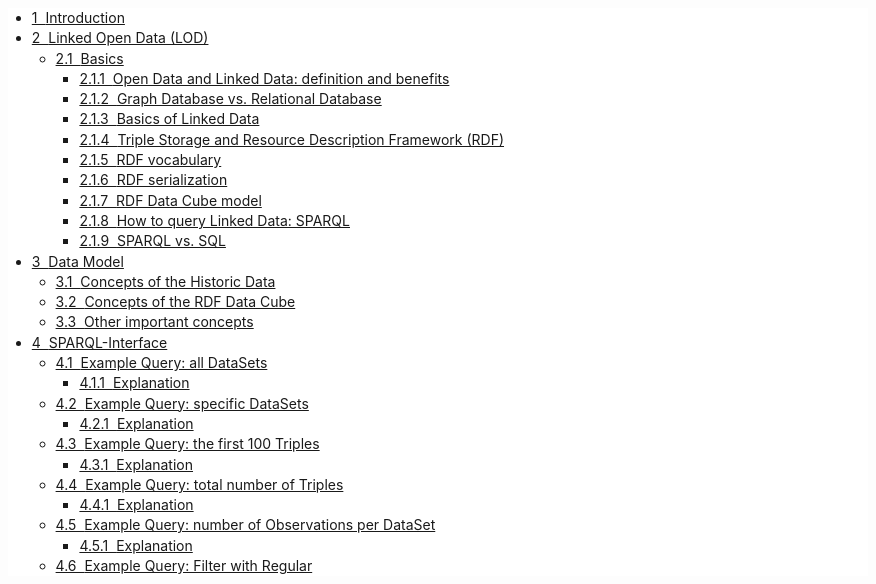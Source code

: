 <div class="toc"><ul class="toc-item"><li><span><a href="#Introduction" data-toc-modified-id="Introduction-1"><span class="toc-item-num">1&nbsp;&nbsp;</span>Introduction</a></span></li><li><span><a href="#Linked-Open-Data-(LOD)" data-toc-modified-id="Linked-Open-Data-(LOD)-2"><span class="toc-item-num">2&nbsp;&nbsp;</span>Linked Open Data (LOD)</a></span><ul class="toc-item"><li><span><a href="#Basics" data-toc-modified-id="Basics-2.1"><span class="toc-item-num">2.1&nbsp;&nbsp;</span>Basics</a></span><ul class="toc-item"><li><span><a href="#Open-Data-and-Linked-Data:-definition-and-benefits" data-toc-modified-id="Open-Data-and-Linked-Data:-definition-and-benefits-2.1.1"><span class="toc-item-num">2.1.1&nbsp;&nbsp;</span>Open Data and Linked Data: definition and benefits</a></span></li><li><span><a href="#Graph-Database-vs.-Relational-Database" data-toc-modified-id="Graph-Database-vs.-Relational-Database-2.1.2"><span class="toc-item-num">2.1.2&nbsp;&nbsp;</span>Graph Database vs. Relational Database</a></span></li><li><span><a href="#Basics-of-Linked-Data" data-toc-modified-id="Basics-of-Linked-Data-2.1.3"><span class="toc-item-num">2.1.3&nbsp;&nbsp;</span>Basics of Linked Data</a></span></li><li><span><a href="#Triple-Storage-and-Resource-Description-Framework-(RDF)" data-toc-modified-id="Triple-Storage-and-Resource-Description-Framework-(RDF)-2.1.4"><span class="toc-item-num">2.1.4&nbsp;&nbsp;</span>Triple Storage and Resource Description Framework (RDF)</a></span></li><li><span><a href="#RDF-vocabulary" data-toc-modified-id="RDF-vocabulary-2.1.5"><span class="toc-item-num">2.1.5&nbsp;&nbsp;</span>RDF vocabulary</a></span></li><li><span><a href="#RDF-serialization" data-toc-modified-id="RDF-serialization-2.1.6"><span class="toc-item-num">2.1.6&nbsp;&nbsp;</span>RDF serialization</a></span></li><li><span><a href="#RDF-Data-Cube-model" data-toc-modified-id="RDF-Data-Cube-model-2.1.7"><span class="toc-item-num">2.1.7&nbsp;&nbsp;</span>RDF Data Cube model</a></span></li><li><span><a href="#How-to-query-Linked-Data:-SPARQL" data-toc-modified-id="How-to-query-Linked-Data:-SPARQL-2.1.8"><span class="toc-item-num">2.1.8&nbsp;&nbsp;</span>How to query Linked Data: SPARQL</a></span></li><li><span><a href="#SPARQL-vs.-SQL" data-toc-modified-id="SPARQL-vs.-SQL-2.1.9"><span class="toc-item-num">2.1.9&nbsp;&nbsp;</span>SPARQL vs. SQL</a></span></li></ul></li></ul></li><li><span><a href="#Data-Model" data-toc-modified-id="Data-Model-3"><span class="toc-item-num">3&nbsp;&nbsp;</span>Data Model</a></span><ul class="toc-item"><li><span><a href="#Concepts-of-the-Historic-Data" data-toc-modified-id="Concepts-of-the-Historic-Data-3.1"><span class="toc-item-num">3.1&nbsp;&nbsp;</span>Concepts of the Historic Data</a></span></li><li><span><a href="#Concepts-of-the-RDF-Data-Cube" data-toc-modified-id="Concepts-of-the-RDF-Data-Cube-3.2"><span class="toc-item-num">3.2&nbsp;&nbsp;</span>Concepts of the RDF Data Cube</a></span></li><li><span><a href="#Other-important-concepts" data-toc-modified-id="Other-important-concepts-3.3"><span class="toc-item-num">3.3&nbsp;&nbsp;</span>Other important concepts</a></span></li></ul></li><li><span><a href="#SPARQL-Interface" data-toc-modified-id="SPARQL-Interface-4"><span class="toc-item-num">4&nbsp;&nbsp;</span>SPARQL-Interface</a></span><ul class="toc-item"><li><span><a href="#Example-Query:-all-DataSets" data-toc-modified-id="Example-Query:-all-DataSets-4.1"><span class="toc-item-num">4.1&nbsp;&nbsp;</span>Example Query: all DataSets</a></span><ul class="toc-item"><li><span><a href="#Explanation" data-toc-modified-id="Explanation-4.1.1"><span class="toc-item-num">4.1.1&nbsp;&nbsp;</span>Explanation</a></span></li></ul></li><li><span><a href="#Example-Query:-specific-DataSets" data-toc-modified-id="Example-Query:-specific-DataSets-4.2"><span class="toc-item-num">4.2&nbsp;&nbsp;</span>Example Query: specific DataSets</a></span><ul class="toc-item"><li><span><a href="#Explanation" data-toc-modified-id="Explanation-4.2.1"><span class="toc-item-num">4.2.1&nbsp;&nbsp;</span>Explanation</a></span></li></ul></li><li><span><a href="#Example-Query:-the-first-100-Triples" data-toc-modified-id="Example-Query:-the-first-100-Triples-4.3"><span class="toc-item-num">4.3&nbsp;&nbsp;</span>Example Query: the first 100 Triples</a></span><ul class="toc-item"><li><span><a href="#Explanation" data-toc-modified-id="Explanation-4.3.1"><span class="toc-item-num">4.3.1&nbsp;&nbsp;</span>Explanation</a></span></li></ul></li><li><span><a href="#Example-Query:-total-number-of-Triples" data-toc-modified-id="Example-Query:-total-number-of-Triples-4.4"><span class="toc-item-num">4.4&nbsp;&nbsp;</span>Example Query: total number of Triples</a></span><ul class="toc-item"><li><span><a href="#Explanation" data-toc-modified-id="Explanation-4.4.1"><span class="toc-item-num">4.4.1&nbsp;&nbsp;</span>Explanation</a></span></li></ul></li><li><span><a href="#Example-Query:-number-of-Observations-per-DataSet" data-toc-modified-id="Example-Query:-number-of-Observations-per-DataSet-4.5"><span class="toc-item-num">4.5&nbsp;&nbsp;</span>Example Query: number of Observations per DataSet</a></span><ul class="toc-item"><li><span><a href="#Explanation" data-toc-modified-id="Explanation-4.5.1"><span class="toc-item-num">4.5.1&nbsp;&nbsp;</span>Explanation</a></span></li></ul></li><li><span><a href="#Example-Query:-Filter-with-Regular-Expressions" data-toc-modified-id="Example-Query:-Filter-with-Regular-Expressions-4.6"><span class="toc-item-num">4.6&nbsp;&nbsp;</span>Example Query: Filter with Regular